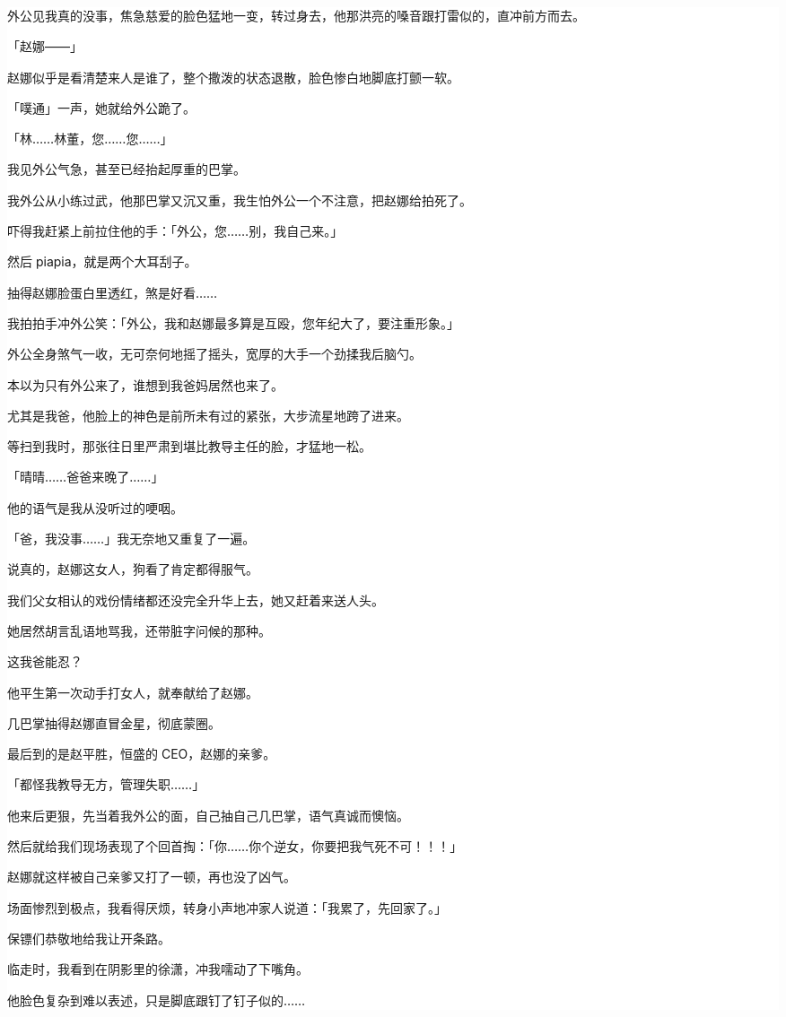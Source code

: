 外公见我真的没事，焦急慈爱的脸色猛地一变，转过身去，他那洪亮的嗓音跟打雷似的，直冲前方而去。

「赵娜——」

赵娜似乎是看清楚来人是谁了，整个撒泼的状态退散，脸色惨白地脚底打颤一软。

「噗通」一声，她就给外公跪了。

「林……林董，您……您……」

我见外公气急，甚至已经抬起厚重的巴掌。

我外公从小练过武，他那巴掌又沉又重，我生怕外公一个不注意，把赵娜给拍死了。

吓得我赶紧上前拉住他的手：「外公，您……别，我自己来。」

然后 piapia，就是两个大耳刮子。

抽得赵娜脸蛋白里透红，煞是好看……

我拍拍手冲外公笑：「外公，我和赵娜最多算是互殴，您年纪大了，要注重形象。」

外公全身煞气一收，无可奈何地摇了摇头，宽厚的大手一个劲揉我后脑勺。

本以为只有外公来了，谁想到我爸妈居然也来了。

尤其是我爸，他脸上的神色是前所未有过的紧张，大步流星地跨了进来。

等扫到我时，那张往日里严肃到堪比教导主任的脸，才猛地一松。

「晴晴……爸爸来晚了……」

他的语气是我从没听过的哽咽。

「爸，我没事……」我无奈地又重复了一遍。

说真的，赵娜这女人，狗看了肯定都得服气。

我们父女相认的戏份情绪都还没完全升华上去，她又赶着来送人头。

她居然胡言乱语地骂我，还带脏字问候的那种。

这我爸能忍？

他平生第一次动手打女人，就奉献给了赵娜。

几巴掌抽得赵娜直冒金星，彻底蒙圈。

最后到的是赵平胜，恒盛的 CEO，赵娜的亲爹。

「都怪我教导无方，管理失职……」

他来后更狠，先当着我外公的面，自己抽自己几巴掌，语气真诚而懊恼。

然后就给我们现场表现了个回首掏：「你……你个逆女，你要把我气死不可！！！」

赵娜就这样被自己亲爹又打了一顿，再也没了凶气。

场面惨烈到极点，我看得厌烦，转身小声地冲家人说道：「我累了，先回家了。」

保镖们恭敬地给我让开条路。

临走时，我看到在阴影里的徐潇，冲我嚅动了下嘴角。

他脸色复杂到难以表述，只是脚底跟钉了钉子似的……
